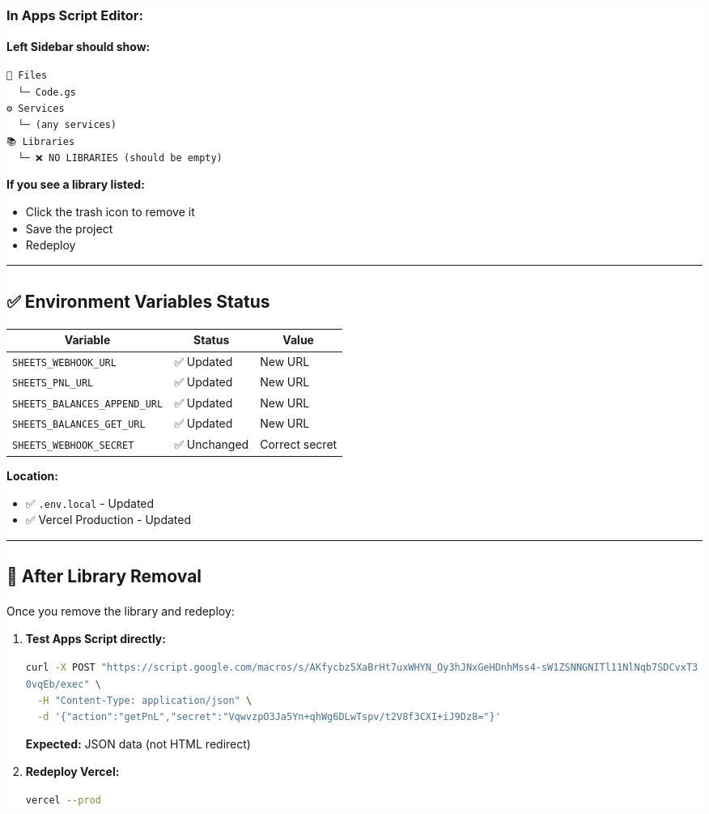 ### **In Apps Script Editor:**

**Left Sidebar should show:**
```
📁 Files
  └─ Code.gs
⚙️ Services
  └─ (any services)
📚 Libraries
  └─ ❌ NO LIBRARIES (should be empty)
```

**If you see a library listed:**
- Click the trash icon to remove it
- Save the project
- Redeploy

---

## ✅ Environment Variables Status

| Variable | Status | Value |
|----------|--------|-------|
| `SHEETS_WEBHOOK_URL` | ✅ Updated | New URL |
| `SHEETS_PNL_URL` | ✅ Updated | New URL |
| `SHEETS_BALANCES_APPEND_URL` | ✅ Updated | New URL |
| `SHEETS_BALANCES_GET_URL` | ✅ Updated | New URL |
| `SHEETS_WEBHOOK_SECRET` | ✅ Unchanged | Correct secret |

**Location:** 
- ✅ `.env.local` - Updated
- ✅ Vercel Production - Updated

---

## 🚀 After Library Removal

Once you remove the library and redeploy:

1. **Test Apps Script directly:**
   ```bash
   curl -X POST "https://script.google.com/macros/s/AKfycbz5XaBrHt7uxWHYN_Oy3hJNxGeHDnhMss4-sW1ZSNNGNITl11NlNqb7SDCvxT30vqEb/exec" \
     -H "Content-Type: application/json" \
     -d '{"action":"getPnL","secret":"VqwvzpO3Ja5Yn+qhWg6DLwTspv/t2V8f3CXI+iJ9Dz8="}'
   ```
   **Expected:** JSON data (not HTML redirect)

2. **Redeploy Vercel:**
   ```bash
   vercel --prod
   ```

